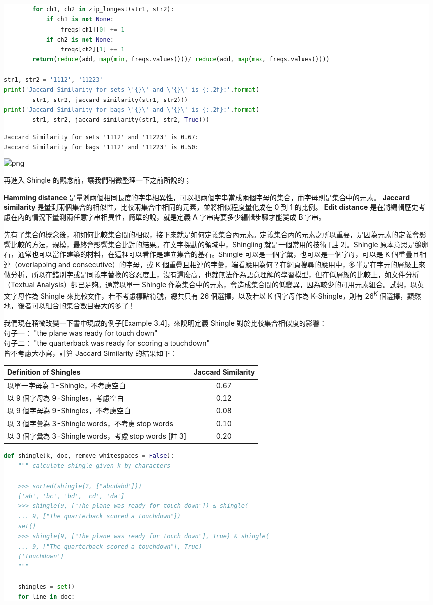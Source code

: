 ```python
        for ch1, ch2 in zip_longest(str1, str2):
            if ch1 is not None:
                freqs[ch1][0] += 1
            if ch2 is not None:
                freqs[ch2][1] += 1
        return(reduce(add, map(min, freqs.values()))/ reduce(add, map(max, freqs.values())))
        
str1, str2 = '1112', '11223'
print('Jaccard Similarity for sets \'{}\' and \'{}\' is {:.2f}:'.format(
        str1, str2, jaccard_similarity(str1, str2)))
print('Jaccard Similarity for bags \'{}\' and \'{}\' is {:.2f}:'.format(
        str1, str2, jaccard_similarity(str1, str2, True)))
```

    Jaccard Similarity for sets '1112' and '11223' is 0.67:
    Jaccard Similarity for bags '1112' and '11223' is 0.50:


![png](/img/renewang/level-3-shingling-minhashing-and-common-distance-measure-i_5_2.png)


再進入 Shingle 的觀念前，讓我們稍微整理一下之前所說的；

**Hamming distance** 是量測兩個相同長度的字串相異性，可以把兩個字串當成兩個字母的集合，而字母則是集合中的元素。
**Jaccard similarity** 是量測兩個集合的相似性，比較兩集合中相同的元素，並將相似程度量化成在 0 到 1 的比例。
**Edit distance** 是在將編輯歷史考慮在內的情況下量測兩任意字串相異性，簡單的說，就是定義 A 字串需要多少編輯步驟才能變成 B 字串。

先有了集合的概念後，和如何比較集合間的相似，接下來就是如何定義集合內元素。定義集合內的元素之所以重要，是因為元素的定義會影響比較的方法，規模，最終會影響集合比對的結果。在文字探勘的領域中，Shingling 就是一個常用的技術 [註 2]。Shingle 原本意思是鵝卵石，通常也可以當作建築的材料，在這裡可以看作是建立集合的基石。Shingle 可以是一個字彙，也可以是一個字母，可以是 K 個重疊且相連（overlapping and consecutive）的字母，或 K 個重疊且相連的字彙，端看應用為何？在網頁搜尋的應用中，多半是在字元的層級上來做分析，所以在錯別字或是同義字替換的容忍度上，沒有這麼高，也就無法作為語意理解的學習模型，但在低層級的比較上，如文件分析（Textual Analysis）卻已足夠。通常以單一 Shingle 作為集合中的元素，會造成集合間的低變異，因為較少的可用元素組合。試想，以英文字母作為 Shingle 來比較文件，若不考慮標點符號，總共只有 26 個選擇，以及若以 K 個字母作為 K-Shingle，則有 $26^K$ 個選擇，顯然地，後者可以組合的集合數目要大的多了！

我們現在稍微改變一下書中現成的例子[Example 3.4]，來說明定義 Shingle 對於比較集合相似度的影響：   
句子一： "the plane was ready for touch down"    
句子二： "the quarterback was ready for scoring a touchdown"   
皆不考慮大小寫，計算 Jaccard Similarity 的結果如下：

| Definition of Shingles        | Jaccard Similarity| 
| :------------- |:-------------:| 
| 以單一字母為 1-Shingle，不考慮空白|0.67|
| 以 9 個字母為 9-Shingles，考慮空白|0.12| 
| 以 9 個字母為 9-Shingles，不考慮空白 |0.08|
| 以 3 個字彙為 3-Shingle words，不考慮 stop words |0.10|
| 以 3 個字彙為 3-Shingle words，考慮 stop words [註 3]|0.20|


```python
def shingle(k, doc, remove_whitespaces = False):
    """ calculate shingle given k by characters

    >>> sorted(shingle(2, ["abcdabd"]))
    ['ab', 'bc', 'bd', 'cd', 'da']
    >>> shingle(9, ["The plane was ready for touch down"]) & shingle(
    ... 9, ["The quarterback scored a touchdown"])
    set()
    >>> shingle(9, ["The plane was ready for touch down"], True) & shingle(
    ... 9, ["The quarterback scored a touchdown"], True)
    {'touchdown'}
    """

    shingles = set()
    for line in doc:
```